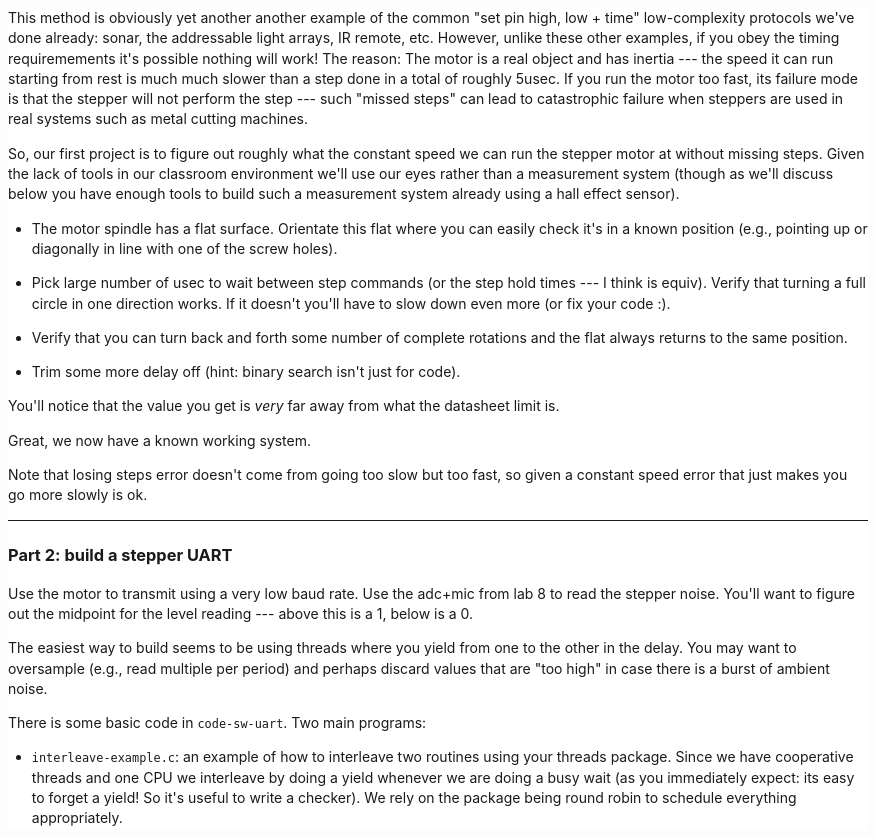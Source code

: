 This method is obviously yet another another example of the common "set
pin high, low + time" low-complexity protocols we've done already: sonar,
the addressable light arrays, IR remote, etc.  However, unlike these other
examples, if you obey the timing requiremements it's possible nothing
will work!   The reason: The motor is a real object and has inertia
--- the speed it can run starting from rest is much much slower than a
step done in a total of roughly 5usec.  If you run the motor too fast,
its failure mode is that the stepper will not perform the step --- such
"missed steps" can lead to catastrophic failure when steppers are used
in real systems such as metal cutting machines.

So, our first project is to figure out roughly what the constant speed
we can run the stepper motor at without missing steps. Given the lack
of tools in our classroom environment we'll use our eyes rather than a
measurement system (though as we'll discuss below you have enough tools
to build such a measurement system already using a hall effect sensor).

   - The motor spindle has a flat surface.  Orientate this flat where
     you can easily check it's in a known position (e.g., pointing up
     or diagonally in line with one of the screw holes).

   - Pick large number of usec to wait between step commands
     (or the step hold times --- I think is equiv).   Verify that turning
     a full circle in one direction works.  If it doesn't you'll have
     to slow down even more (or fix your code :).

   - Verify that you can turn back and forth some number of complete
     rotations and the flat always returns to the same position.

   - Trim some more delay off (hint: binary search isn't just for code).

You'll notice that the value you get is *very* far away from what the 
datasheet limit is.

Great, we now have a known working system.  

Note that losing steps error doesn't come from going too slow but too
fast, so given a constant speed error that just makes you go more slowly
is ok.


-----------------------------------------------------------------------
### Part 2: build a stepper UART

Use the motor to transmit using a very low baud rate.  Use the adc+mic
from lab 8 to read the stepper noise.  You'll want to figure out the
midpoint for the level reading --- above this is a 1, below is a 0.

The easiest way to build seems to be using threads where you yield
from one to the other in the delay.  You may want to oversample (e.g.,
read multiple per period) and perhaps discard values that are "too high"
in case there is a burst of ambient noise.

There is some basic code in `code-sw-uart`.  Two main programs:

 - `interleave-example.c`: an example of how to interleave two routines
   using your threads package.   Since we have cooperative threads and
   one CPU we interleave by doing a yield whenever we are doing a 
   busy wait (as you immediately expect: its easy to forget a yield!
   So it's useful to write a checker).   We rely on the package being
   round robin to schedule everything appropriately.
